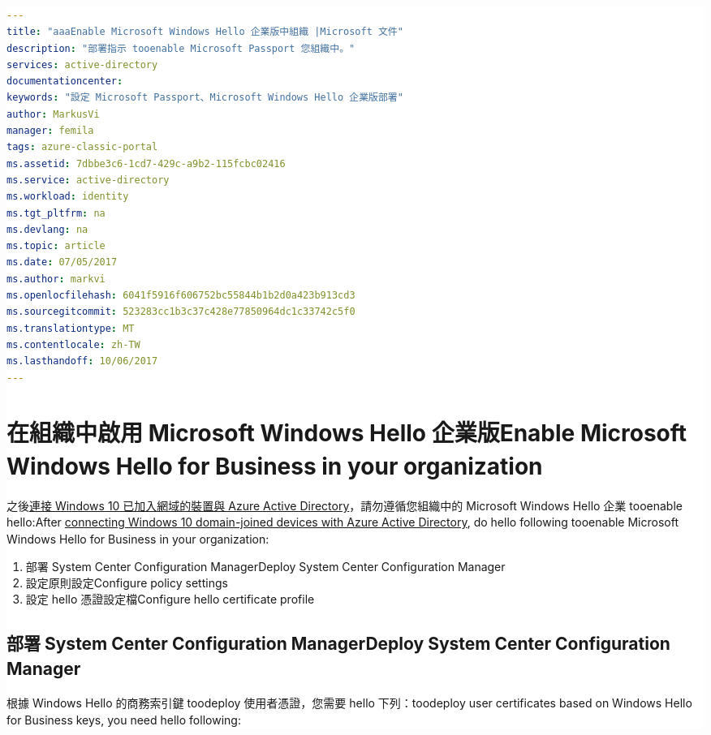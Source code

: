 ```yaml
---
title: "aaaEnable Microsoft Windows Hello 企業版中組織 |Microsoft 文件"
description: "部署指示 tooenable Microsoft Passport 您組織中。"
services: active-directory
documentationcenter: 
keywords: "設定 Microsoft Passport、Microsoft Windows Hello 企業版部署"
author: MarkusVi
manager: femila
tags: azure-classic-portal
ms.assetid: 7dbbe3c6-1cd7-429c-a9b2-115fcbc02416
ms.service: active-directory
ms.workload: identity
ms.tgt_pltfrm: na
ms.devlang: na
ms.topic: article
ms.date: 07/05/2017
ms.author: markvi
ms.openlocfilehash: 6041f5916f606752bc55844b1b2d0a423b913cd3
ms.sourcegitcommit: 523283cc1b3c37c428e77850964dc1c33742c5f0
ms.translationtype: MT
ms.contentlocale: zh-TW
ms.lasthandoff: 10/06/2017
---
```

# <a name="enable-microsoft-windows-hello-for-business-in-your-organization"></a><span data-ttu-id="acde0-104">在組織中啟用 Microsoft Windows Hello 企業版</span><span class="sxs-lookup"><span data-stu-id="acde0-104">Enable Microsoft Windows Hello for Business in your organization</span></span>
<span data-ttu-id="acde0-105">之後[連接 Windows 10 已加入網域的裝置與 Azure Active Directory](active-directory-azureadjoin-devices-group-policy.md)，請勿遵循您組織中的 Microsoft Windows Hello 企業 tooenable hello:</span><span class="sxs-lookup"><span data-stu-id="acde0-105">After [connecting Windows 10 domain-joined devices with Azure Active Directory](active-directory-azureadjoin-devices-group-policy.md), do hello following tooenable Microsoft Windows Hello for Business in your organization:</span></span>

1. <span data-ttu-id="acde0-106">部署 System Center Configuration Manager</span><span class="sxs-lookup"><span data-stu-id="acde0-106">Deploy System Center Configuration Manager</span></span>  
2. <span data-ttu-id="acde0-107">設定原則設定</span><span class="sxs-lookup"><span data-stu-id="acde0-107">Configure policy settings</span></span>
3. <span data-ttu-id="acde0-108">設定 hello 憑證設定檔</span><span class="sxs-lookup"><span data-stu-id="acde0-108">Configure hello certificate profile</span></span>  

## <a name="deploy-system-center-configuration-manager"></a><span data-ttu-id="acde0-109">部署 System Center Configuration Manager</span><span class="sxs-lookup"><span data-stu-id="acde0-109">Deploy System Center Configuration Manager</span></span>
<span data-ttu-id="acde0-110">根據 Windows Hello 的商務索引鍵 toodeploy 使用者憑證，您需要 hello 下列：</span><span class="sxs-lookup"><span data-stu-id="acde0-110">toodeploy user certificates based on Windows Hello for Business keys, you need hello following:</span></span>
